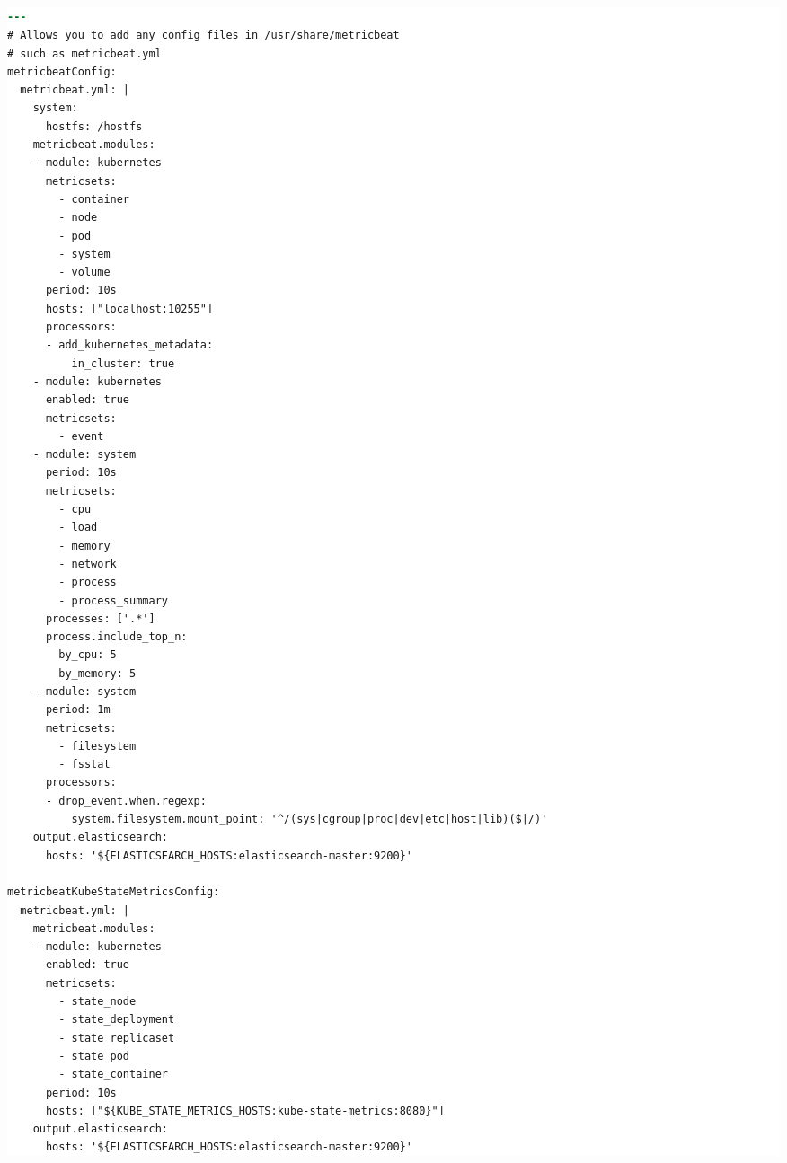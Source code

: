 ```diff
---
# Allows you to add any config files in /usr/share/metricbeat
# such as metricbeat.yml
metricbeatConfig:
  metricbeat.yml: |
    system:
      hostfs: /hostfs
    metricbeat.modules:
    - module: kubernetes
      metricsets:
        - container
        - node
        - pod
        - system
        - volume
      period: 10s
      hosts: ["localhost:10255"]
      processors:
      - add_kubernetes_metadata:
          in_cluster: true
    - module: kubernetes
      enabled: true
      metricsets:
        - event
    - module: system
      period: 10s
      metricsets:
        - cpu
        - load
        - memory
        - network
        - process
        - process_summary
      processes: ['.*']
      process.include_top_n:
        by_cpu: 5
        by_memory: 5
    - module: system
      period: 1m
      metricsets:
        - filesystem
        - fsstat
      processors:
      - drop_event.when.regexp:
          system.filesystem.mount_point: '^/(sys|cgroup|proc|dev|etc|host|lib)($|/)'
    output.elasticsearch:
      hosts: '${ELASTICSEARCH_HOSTS:elasticsearch-master:9200}'

metricbeatKubeStateMetricsConfig:
  metricbeat.yml: |
    metricbeat.modules:
    - module: kubernetes
      enabled: true
      metricsets:
        - state_node
        - state_deployment
        - state_replicaset
        - state_pod
        - state_container
      period: 10s
      hosts: ["${KUBE_STATE_METRICS_HOSTS:kube-state-metrics:8080}"]
    output.elasticsearch:
      hosts: '${ELASTICSEARCH_HOSTS:elasticsearch-master:9200}'
```